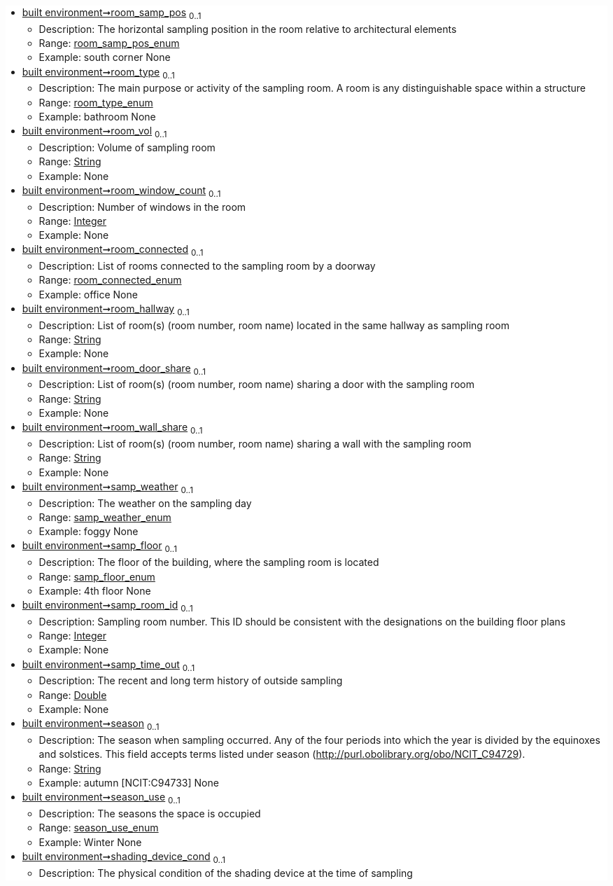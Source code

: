  * [built environment➞room_samp_pos](built_environment_room_samp_pos.md)  <sub>0..1</sub>
     * Description: The horizontal sampling position in the room relative to architectural elements
     * Range: [room_samp_pos_enum](room_samp_pos_enum.md)
     * Example: south corner None
 * [built environment➞room_type](built_environment_room_type.md)  <sub>0..1</sub>
     * Description: The main purpose or activity of the sampling room. A room is any distinguishable space within a structure
     * Range: [room_type_enum](room_type_enum.md)
     * Example: bathroom None
 * [built environment➞room_vol](built_environment_room_vol.md)  <sub>0..1</sub>
     * Description: Volume of sampling room
     * Range: [String](types/String.md)
     * Example:  None
 * [built environment➞room_window_count](built_environment_room_window_count.md)  <sub>0..1</sub>
     * Description: Number of windows in the room
     * Range: [Integer](types/Integer.md)
     * Example:  None
 * [built environment➞room_connected](built_environment_room_connected.md)  <sub>0..1</sub>
     * Description: List of rooms connected to the sampling room by a doorway
     * Range: [room_connected_enum](room_connected_enum.md)
     * Example: office None
 * [built environment➞room_hallway](built_environment_room_hallway.md)  <sub>0..1</sub>
     * Description: List of room(s) (room number, room name) located in the same hallway as sampling room
     * Range: [String](types/String.md)
     * Example:  None
 * [built environment➞room_door_share](built_environment_room_door_share.md)  <sub>0..1</sub>
     * Description: List of room(s) (room number, room name) sharing a door with the sampling room
     * Range: [String](types/String.md)
     * Example:  None
 * [built environment➞room_wall_share](built_environment_room_wall_share.md)  <sub>0..1</sub>
     * Description: List of room(s) (room number, room name) sharing a wall with the sampling room
     * Range: [String](types/String.md)
     * Example:  None
 * [built environment➞samp_weather](built_environment_samp_weather.md)  <sub>0..1</sub>
     * Description: The weather on the sampling day
     * Range: [samp_weather_enum](samp_weather_enum.md)
     * Example: foggy None
 * [built environment➞samp_floor](built_environment_samp_floor.md)  <sub>0..1</sub>
     * Description: The floor of the building, where the sampling room is located
     * Range: [samp_floor_enum](samp_floor_enum.md)
     * Example: 4th floor None
 * [built environment➞samp_room_id](built_environment_samp_room_id.md)  <sub>0..1</sub>
     * Description: Sampling room number. This ID should be consistent with the designations on the building floor plans
     * Range: [Integer](types/Integer.md)
     * Example:  None
 * [built environment➞samp_time_out](built_environment_samp_time_out.md)  <sub>0..1</sub>
     * Description: The recent and long term history of outside sampling
     * Range: [Double](types/Double.md)
     * Example:  None
 * [built environment➞season](built_environment_season.md)  <sub>0..1</sub>
     * Description: The season when sampling occurred. Any of the four periods into which the year is divided by the equinoxes and solstices. This field accepts terms listed under season (http://purl.obolibrary.org/obo/NCIT_C94729).
     * Range: [String](types/String.md)
     * Example: autumn [NCIT:C94733] None
 * [built environment➞season_use](built_environment_season_use.md)  <sub>0..1</sub>
     * Description: The seasons the space is occupied
     * Range: [season_use_enum](season_use_enum.md)
     * Example: Winter None
 * [built environment➞shading_device_cond](built_environment_shading_device_cond.md)  <sub>0..1</sub>
     * Description: The physical condition of the shading device at the time of sampling